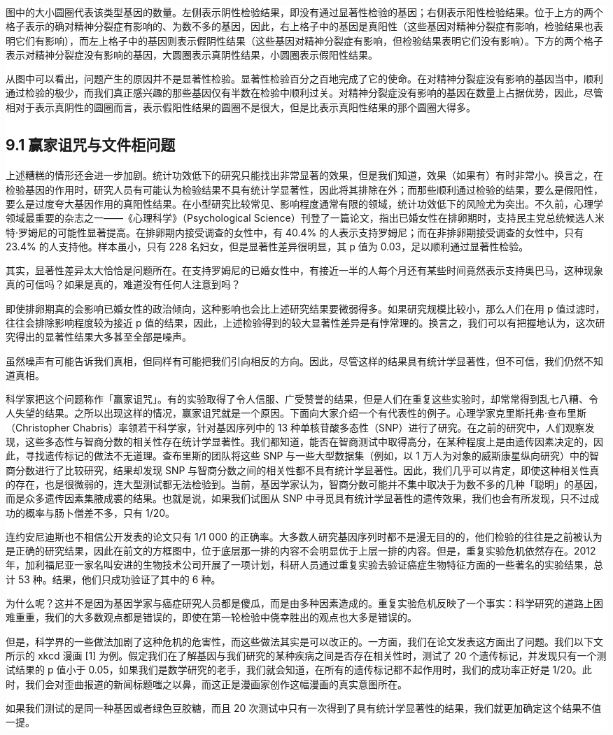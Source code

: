 
图中的大小圆圈代表该类型基因的数量。左侧表示阴性检验结果，即没有通过显著性检验的基因；右侧表示阳性检验结果。位于上方的两个格子表示的确对精神分裂症有影响的、为数不多的基因，因此，右上格子中的基因是真阳性（这些基因对精神分裂症有影响，检验结果也表明它们有影响），而左上格子中的基因则表示假阴性结果（这些基因对精神分裂症有影响，但检验结果表明它们没有影响）。下方的两个格子表示对精神分裂症没有影响的基因，大圆圈表示真阴性结果，小圆圈表示假阳性结果。

从图中可以看出，问题产生的原因并不是显著性检验。显著性检验百分之百地完成了它的使命。在对精神分裂症没有影响的基因当中，顺利通过检验的极少，而我们真正感兴趣的那些基因仅有半数在检验中顺利过关。对精神分裂症没有影响的基因在数量上占据优势，因此，尽管相对于表示真阴性的圆圈而言，表示假阳性结果的圆圈不是很大，但是比表示真阳性结果的那个圆圈大得多。

## 9.1 赢家诅咒与文件柜问题

上述糟糕的情形还会进一步加剧。统计功效低下的研究只能找出非常显著的效果，但是我们知道，效果（如果有）有时非常小。换言之，在检验基因的作用时，研究人员有可能认为检验结果不具有统计学显著性，因此将其排除在外；而那些顺利通过检验的结果，要么是假阳性，要么是过度夸大基因作用的真阳性结果。在小型研究比较常见、影响程度通常有限的领域，统计功效低下的风险尤为突出。不久前，心理学领域最重要的杂志之一——《心理科学》（Psychological Science）刊登了一篇论文，指出已婚女性在排卵期时，支持民主党总统候选人米特·罗姆尼的可能性显著提高。在排卵期内接受调查的女性中，有 40.4% 的人表示支持罗姆尼；而在非排卵期接受调查的女性中，只有 23.4% 的人支持他。样本虽小，只有 228 名妇女，但是显著性差异很明显，其 p 值为 0.03，足以顺利通过显著性检验。

其实，显著性差异太大恰恰是问题所在。在支持罗姆尼的已婚女性中，有接近一半的人每个月还有某些时间竟然表示支持奥巴马，这种现象真的可信吗？如果是真的，难道没有任何人注意到吗？

即使排卵期真的会影响已婚女性的政治倾向，这种影响也会比上述研究结果要微弱得多。如果研究规模比较小，那么人们在用 p 值过滤时，往往会排除影响程度较为接近 p 值的结果，因此，上述检验得到的较大显著性差异是有悖常理的。换言之，我们可以有把握地认为，这次研究得出的显著性结果大多甚至全部是噪声。

虽然噪声有可能告诉我们真相，但同样有可能把我们引向相反的方向。因此，尽管这样的结果具有统计学显著性，但不可信，我们仍然不知道真相。

科学家把这个问题称作「赢家诅咒」。有的实验取得了令人信服、广受赞誉的结果，但是人们在重复这些实验时，却常常得到乱七八糟、令人失望的结果。之所以出现这样的情况，赢家诅咒就是一个原因。下面向大家介绍一个有代表性的例子。心理学家克里斯托弗·查布里斯（Christopher Chabris）率领若干科学家，针对基因序列中的 13 种单核苷酸多态性（SNP）进行了研究。在之前的研究中，人们观察发现，这些多态性与智商分数的相关性存在统计学显著性。我们都知道，能否在智商测试中取得高分，在某种程度上是由遗传因素决定的，因此，寻找遗传标记的做法不无道理。查布里斯的团队将这些 SNP 与一些大型数据集（例如，以 1 万人为对象的威斯康星纵向研究）中的智商分数进行了比较研究，结果却发现 SNP 与智商分数之间的相关性都不具有统计学显著性。因此，我们几乎可以肯定，即使这种相关性真的存在，也是很微弱的，连大型测试都无法检验到。当前，基因学家认为，智商分数可能并不集中取决于为数不多的几种「聪明」的基因，而是众多遗传因素集腋成裘的结果。也就是说，如果我们试图从 SNP 中寻觅具有统计学显著性的遗传效果，我们也会有所发现，只不过成功的概率与肠卜僧差不多，只有 1/20。

连约安尼迪斯也不相信公开发表的论文只有 1/1 000 的正确率。大多数人研究基因序列时都不是漫无目的的，他们检验的往往是之前被认为是正确的研究结果，因此在前文的方框图中，位于底层那一排的内容不会明显优于上层一排的内容。但是，重复实验危机依然存在。2012 年，加利福尼亚一家名叫安进的生物技术公司开展了一项计划，科研人员通过重复实验去验证癌症生物特征方面的一些著名的实验结果，总计 53 种。结果，他们只成功验证了其中的 6 种。

为什么呢？这并不是因为基因学家与癌症研究人员都是傻瓜，而是由多种因素造成的。重复实验危机反映了一个事实：科学研究的道路上困难重重，我们的大多数观点都是错误的，即使在第一轮检验中侥幸胜出的观点也大多是错误的。

但是，科学界的一些做法加剧了这种危机的危害性，而这些做法其实是可以改正的。一方面，我们在论文发表这方面出了问题。我们以下文所示的 xkcd 漫画 [1] 为例。假定我们在了解基因与我们研究的某种疾病之间是否存在相关性时，测试了 20 个遗传标记，并发现只有一个测试结果的 p 值小于 0.05，如果我们是数学研究的老手，我们就会知道，在所有的遗传标记都不起作用时，我们的成功率正好是 1/20。此时，我们会对歪曲报道的新闻标题嗤之以鼻，而这正是漫画家创作这幅漫画的真实意图所在。

如果我们测试的是同一种基因或者绿色豆胶糖，而且 20 次测试中只有一次得到了具有统计学显著性的结果，我们就更加确定这个结果不值一提。
